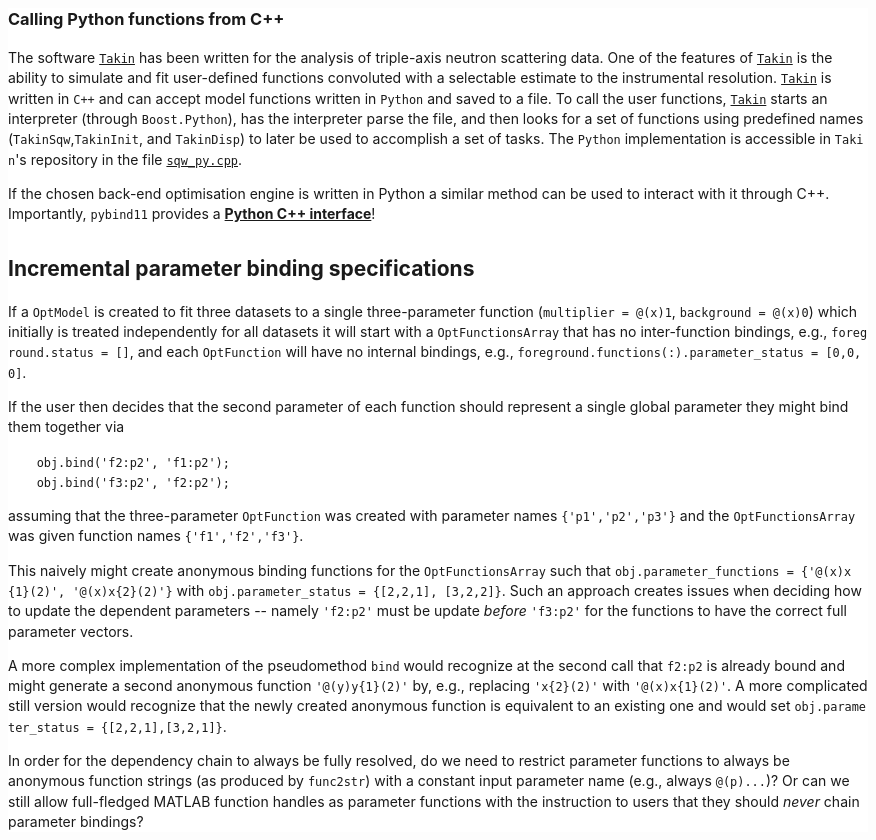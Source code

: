 ### Calling Python functions from C++

The software [`Takin`] has been written for the analysis of triple-axis neutron scattering data.
One of the features of [`Takin`] is the ability to simulate and fit user-defined functions convoluted
with a selectable estimate to the instrumental resolution.
[`Takin`] is written in `C++` and can accept model functions written in `Python` and saved to a file.
To call the user functions, [`Takin`] starts an interpreter (through `Boost.Python`),
has the interpreter parse the file, and then looks for a set of functions using predefined names 
(`TakinSqw`,`TakinInit`, and `TakinDisp`)
to later be used to accomplish a set of tasks.
The `Python` implementation is accessible in `Takin`'s repository in the file [`sqw_py.cpp`].

[`Takin`]: https://code.ill.fr/scientific-software/takin
[`sqw_py.cpp`]: https://code.ill.fr/scientific-software/takin/core/blob/master/tools/monteconvo/sqw_py.cpp

If the chosen back-end optimisation engine is written in Python a similar method can be used to 
interact with it through C++.
Importantly, `pybind11` provides a **[Python C++ interface](https://pybind11.readthedocs.io/en/stable/advanced/pycpp/)**!


## Incremental parameter binding specifications
If a `OptModel` is created to fit three datasets to a single three-parameter function (`multiplier = @(x)1`, `background = @(x)0`) which initially is treated independently for all datasets it will start with a `OptFunctionsArray` that has no inter-function bindings, e.g., `foreground.status = []`, and each `OptFunction` will have no internal bindings, e.g., `foreground.functions(:).parameter_status = [0,0,0]`.

If the user then decides that the second parameter of each function should represent a single global parameter they might bind them together via

```
	obj.bind('f2:p2', 'f1:p2');
	obj.bind('f3:p2', 'f2:p2');
```
assuming that the three-parameter `OptFunction` was created with parameter names `{'p1','p2','p3'}` and the `OptFunctionsArray` was given function names `{'f1','f2','f3'}`.

This naively might create anonymous binding functions for the `OptFunctionsArray` such that `obj.parameter_functions = {'@(x)x{1}(2)', '@(x)x{2}(2)'}` with `obj.parameter_status = {[2,2,1], [3,2,2]}`.
Such an approach creates issues when deciding how to update the dependent parameters -- namely `'f2:p2'` must be update *before* `'f3:p2'` for the functions to have the correct full parameter vectors.

A more complex implementation of the pseudomethod `bind` would recognize at the second call that `f2:p2` is already bound and might generate a second anonymous function `'@(y)y{1}(2)'` by, e.g., replacing `'x{2}(2)'` with `'@(x)x{1}(2)'`.
A more complicated still version would recognize that the newly created anonymous function is equivalent to an existing one and would set `obj.parameter_status = {[2,2,1],[3,2,1]}`.

In order for the dependency chain to always be fully resolved, do we need to restrict parameter functions to always be anonymous function strings (as produced by `func2str`) with a constant input parameter name (e.g., always `@(p)...`)?
Or can we still allow full-fledged MATLAB function handles as parameter functions with the instruction to users that they should *never* chain parameter bindings?


[\mathbf{p}]: https://latex.codecogs.com/svg.latex?%5Cmathbf%7Bp%7D
[\mathbf{p}_0]: https://latex.codecogs.com/svg.latex?%5Cmathbf%7Bp%7D_0
[\mathbf{x}]: https://latex.codecogs.com/svg.latex?%5Cmathbf%7Bx%7D
[\mathbf{Q}]: https://latex.codecogs.com/svg.latex?%5Cmathbf%7BQ%7D
[E]: https://latex.codecogs.com/svg.latex?E
[\omega]: https://latex.codecogs.com/svg.latex?%5Comega
[\mathbb{Q}]: https://latex.codecogs.com/svg.latex?%5Cmathbb%7BQ%7D
[\mathbb{Q}_i]: https://latex.codecogs.com/svg.latex?%5Cmathbb%7BQ%7D_i
[S_i(\mathbb{Q}_i)]: https://latex.codecogs.com/svg.latex?S_i%28%5Cmathbb%7BQ%7D_i%29
[S(\mathbb{Q})]: https://latex.codecogs.com/svg.latex?S%28%5Cmathbb%7BQ%7D%29
[S(\mathbb{Q};\mathbf{p})]: https://latex.codecogs.com/svg.latex?S%28%5Cmathbb%7BQ%7D%3B%5Cmathbf%7Bp%7D%29
[r(\mathbf{p})]: https://latex.codecogs.com/svg.latex?r%28%5Cmathbf%7Bp%7D%29
[f(\mathbf{p})]: https://latex.codecogs.com/svg.latex?f%28%5Cmathbf%7Bp%7D%29
[S(\mathbf{Q},E) \propto \frac{\partial^2\sigma}{\partial \mathbf{Q} \partial E}]: https://latex.codecogs.com/svg.latex?S%28%5Cmathbf%7BQ%7D%2C%20E%29%20%5Cpropto%20%5Cfrac%7B%5Cpartial%5E2%20%5Csigma%7D%7B%5Cpartial%20%5Cmathbf%7BQ%7D%20%5Cpartial%20E%7D
[r(\mathbf{p}) = \sum_i \left|\frac{S_i(\mathbb{Q}_i) - S(\mathbb{Q}_i;\mathbf{p})}{w_i}\right|^2]: https://latex.codecogs.com/svg.latex?r%28%5Cmathbf%7Bp%7D%29%20%3D%20%5Csum_i%20%5Cleft%7C%20%5Cfrac%7BS_i%28%5Cmathbb%7BQ%7D_i%29%20-%20S%28%5Cmathbb%7BQ%7D_i%3B%20%5Cmathbf%7Bp%7D%29%7D%7Bw_i%7D%20%5Cright%7C%5E2
[\mathbf{J}(\mathbf{p}) = \frac{\partial f(\mathbf{p})}{\partial p_1} \ldots \frac{\partial f(\mathbf{p})}{\partial p_n}]: https://latex.codecogs.com/svg.latex?%5Cmathbf%7BJ%7D%28%5Cmathbf%7Bp%7D%29%20%3D%20%5Cleft%5B%20%5Cfrac%7B%5Cpartial%20f%28%5Cmathbf%7Bp%7D%29%7D%7B%5Cpartial%20p_1%7D%5C%2C%5Cldots%5C%2C%5Cfrac%7B%5Cpartial%20f%28%5Cmathbf%7Bp%7D%29%7D%7B%5Cpartial%20p_n%7D%20%5Cright%5D
[\mathbf{J}(\mathbf{p})]: https://latex.codecogs.com/svg.latex?%5Cmathbf%7BJ%7D%28%5Cmathbf%7Bp%7D%29
[f_i(\mathbf{p})]: https://latex.codecogs.com/svg.latex?f_i%28%5Cmathbf%7Bp%7D%29
[\mathbf{J}_i(\mathbf{p})]: https://latex.codecogs.com/svg.latex?%5Cmathbf%7BJ%7D_i%28%5Cmathbf%7Bp%7D%29
[m]: https://latex.codecogs.com/svg.latex?m
[m,n,o,\ldots,p]: https://latex.codecogs.com/svg.latex?%5C%5Bm%2Cn%2Co%2C%5Cldots%2Cp%5C%5D
[N]: https://latex.codecogs.com/svg.latex?N
[p_3 = 1 - p_2]: https://latex.codecogs.com/svg.latex?p_3%20%3D%201%20-%20p_2
[Context]: images/C4_PACE_Opt_1_Context.png
[Container]: images/C4_PACE_Opt_2_Containers.png
[Components]: images/C4_PACE_Opt_3_Components.png
[S(\mathbb{Q}_i)]: https://latex.codecogs.com/svg.latex?S%28%5Cmathbb%7BQ%7D_i%29
[\left(S_j(\mathbf{Q}_i), \omega_j(\mathbf{Q}_i), \gamma_j(\mathbf{Q}_i)\right)]: https://latex.codecogs.com/svg.latex?%5Cleft%5C%7BS_j%28%5Cmathbf%7BQ%7D_i%29%2C%20%5Comega_j%28%5Cmathbf%7BQ%7D_i%29%2C%20%5Cgamma_j%28%5Cmathbf%7BQ%7D_i%29%5Cright%5C%7D
[OptFunction_diagram]: images/OptFunction_diagram.png
[OptFunctionsArray_diagram]: images/OptFunctionsArray_diagram.png
[M(a,\ldots;\mathbf{m}) \equiv \prod_i M_i(a,\ldots;\mathbf{m}_i)]: https://latex.codecogs.com/svg.latex?M%28a%2C%5Cldots%3B%5Cmathbf%7Bm%7D%29%20%5Cequiv%20%5Cprod_i%20M_i%28a%2C%5Cldots%3B%5Cmathbf%7Bm%7D_i%29
[F(a,\ldots;\mathbf{f}) \equiv \sum_j F_j(a,\ldots;\mathbf{f}_j)]: https://latex.codecogs.com/svg.latex?F%28a%2C%5Cldots%3B%5Cmathbf%7Bf%7D%29%20%5Cequiv%20%5Csum_j%20F_j%28a%2C%5Cldots%3B%5Cmathbf%7Bf%7D_j%29
[B(a,\ldots;\mathbf{b}) \equiv \sum_k B_k(a,\ldots;\mathbf{b}_k)]: https://latex.codecogs.com/svg.latex?B%28a%2C%5Cldots%3B%5Cmathbf%7Bb%7D%29%20%5Cequiv%20%5Csum_k%20B_k%28a%2C%5Cldots%3B%5Cmathbf%7Bb%7D_k%29
[M_i(a, \ldots; \mathbf{p}_i)]: https://latex.codecogs.com/svg.latex?M_i%28a%2C%20%5Cldots%3B%20%5Cmathbf%7Bp%7D_i%29
[F_j(a, \ldots; \mathbf{p}_j)]: https://latex.codecogs.com/svg.latex?F_j%28a%2C%20%5Cldots%3B%20%5Cmathbf%7Bp%7D_j%29
[B_k(a, \ldots; \mathbf{p}_k)]: https://latex.codecogs.com/svg.latex?B_k%28a%2C%20%5Cldots%3B%20%5Cmathbf%7Bp%7D_k%29
[\mathbf{p}_i]: https://latex.codecogs.com/svg.latex?%5Cmathbf%7Bp%7D_i
[\mathbf{p}_j]: https://latex.codecogs.com/svg.latex?%5Cmathbf%7Bp%7D_j
[\mathbf{p}_k]: https://latex.codecogs.com/svg.latex?%5Cmathbf%7Bp%7D_k
[\rho(a,\ldots;\mathbf{p}) = M(a,\ldots;\mathbf{m}) \times F(a,\ldots;\mathbf{f}) + B(a,\ldots;\mathbf{b})]: https://latex.codecogs.com/svg.latex?%5Crho%28a%2C%5Cldots%3B%5Cmathbf%7Bp%7D%29%20%3D%20M%28a%2C%5Cldots%3B%5Cmathbf%7Bm%7D%29%20%5Ctimes%20F%28a%2C%5Cldots%3B%5Cmathbf%7Bf%7D%29%20&plus;%20B%28a%2C%5Cldots%3B%5Cmathbf%7Bb%7D%29
[\rho(a, \ldots,\mathbf{p})]: https://latex.codecogs.com/svg.latex?%5Crho%28a%2C%20%5Cldots%2C%5Cmathbf%7Bp%7D%29
[f_\eta(\mathbf{p})]: https://latex.codecogs.com/svg.latex?f_%5Ceta%28%5Cmathbf%7Bp%7D%29
[\eta \in 1,\ldots,M]: https://latex.codecogs.com/svg.latex?%5Ceta%20%5Cin%201%2C%5Cldots%2CM
[M \ge N+1]: https://latex.codecogs.com/svg.latex?M%20%5Cge%20N&plus;1
[\eta]: https://latex.codecogs.com/svg.latex?%5Ceta
[OptModel_diagram]: images/OptModel_diagram.png 